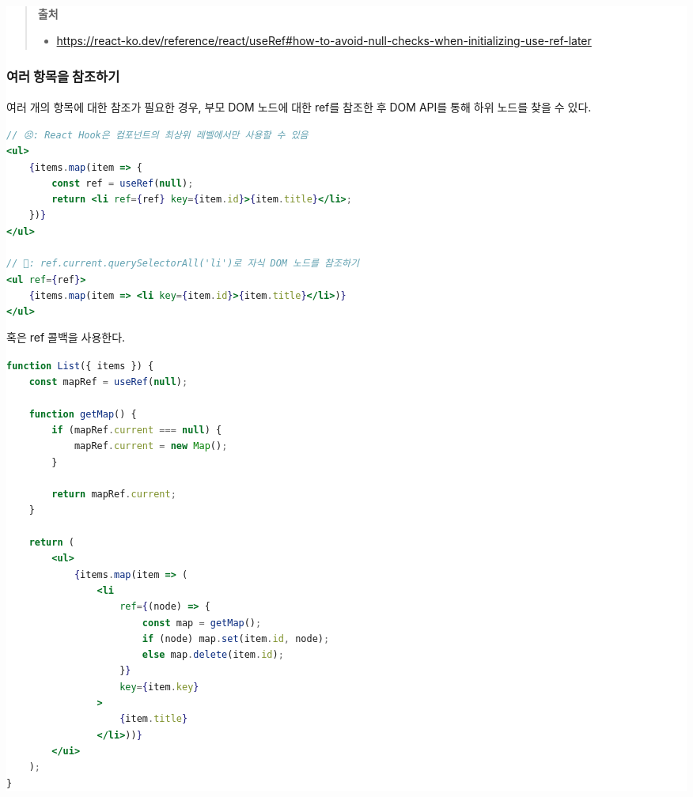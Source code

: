 > **출처**
>
> - https://react-ko.dev/reference/react/useRef#how-to-avoid-null-checks-when-initializing-use-ref-later

### 여러 항목을 참조하기

여러 개의 항목에 대한 참조가 필요한 경우, 부모 DOM 노드에 대한 ref를 참조한 후 DOM API를 통해 하위 노드를 찾을 수 있다.

```jsx
// 😣: React Hook은 컴포넌트의 최상위 레벨에서만 사용할 수 있음
<ul>
    {items.map(item => {
        const ref = useRef(null);
        return <li ref={ref} key={item.id}>{item.title}</li>;
    })}
</ul>

// 🥰: ref.current.querySelectorAll('li')로 자식 DOM 노드를 참조하기
<ul ref={ref}>
    {items.map(item => <li key={item.id}>{item.title}</li>)}
</ul>
```

혹은 ref 콜백을 사용한다.

```jsx
function List({ items }) {
    const mapRef = useRef(null);
    
    function getMap() {
        if (mapRef.current === null) {
            mapRef.current = new Map();
        }
        
        return mapRef.current;
    }
    
    return (
        <ul>
            {items.map(item => (
                <li
                    ref={(node) => {
                        const map = getMap();
                        if (node) map.set(item.id, node);
                        else map.delete(item.id);
                    }}
                    key={item.key}
                >
                    {item.title}
                </li>))}
        </ui>
    );
}
```
